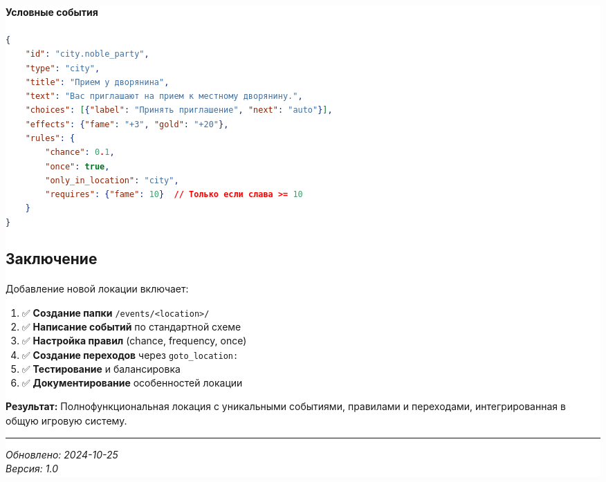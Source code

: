 #### Условные события

```json
{
    "id": "city.noble_party",
    "type": "city",
    "title": "Прием у дворянина",
    "text": "Вас приглашают на прием к местному дворянину.",
    "choices": [{"label": "Принять приглашение", "next": "auto"}],
    "effects": {"fame": "+3", "gold": "+20"},
    "rules": {
        "chance": 0.1,
        "once": true,
        "only_in_location": "city",
        "requires": {"fame": 10}  // Только если слава >= 10
    }
}
```

## Заключение

Добавление новой локации включает:

1. ✅ **Создание папки** `/events/<location>/`
2. ✅ **Написание событий** по стандартной схеме
3. ✅ **Настройка правил** (chance, frequency, once)
4. ✅ **Создание переходов** через `goto_location:`
5. ✅ **Тестирование** и балансировка
6. ✅ **Документирование** особенностей локации

**Результат:** Полнофункциональная локация с уникальными событиями, правилами и переходами, интегрированная в общую игровую систему.

---

*Обновлено: 2024-10-25*  
*Версия: 1.0*
